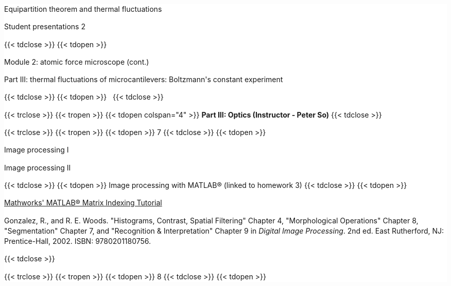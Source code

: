 
Equipartition theorem and thermal fluctuations

Student presentations 2


{{< tdclose >}}
{{< tdopen >}}


Module 2: atomic force microscope (cont.)

Part III: thermal fluctuations of microcantilevers: Boltzmann's constant experiment


{{< tdclose >}}
{{< tdopen >}}
 
{{< tdclose >}}

{{< trclose >}}
{{< tropen >}}
{{< tdopen colspan="4" >}}
**Part III: Optics (Instructor - Peter So)**
{{< tdclose >}}

{{< trclose >}}
{{< tropen >}}
{{< tdopen >}}
7
{{< tdclose >}}
{{< tdopen >}}


Image processing I

Image processing II


{{< tdclose >}}
{{< tdopen >}}
Image processing with MATLAB® (linked to homework 3)
{{< tdclose >}}
{{< tdopen >}}


[Mathworks' MATLAB® Matrix Indexing Tutorial](http://www.mathworks.com/company/newsletters/digest/sept01/matrix.html)

Gonzalez, R., and R. E. Woods. "Histograms, Contrast, Spatial Filtering" Chapter 4, "Morphological Operations" Chapter 8, "Segmentation" Chapter 7, and "Recognition & Interpretation" Chapter 9 in _Digital Image Processing_. 2nd ed. East Rutherford, NJ: Prentice-Hall, 2002. ISBN: 9780201180756.


{{< tdclose >}}

{{< trclose >}}
{{< tropen >}}
{{< tdopen >}}
8
{{< tdclose >}}
{{< tdopen >}}
